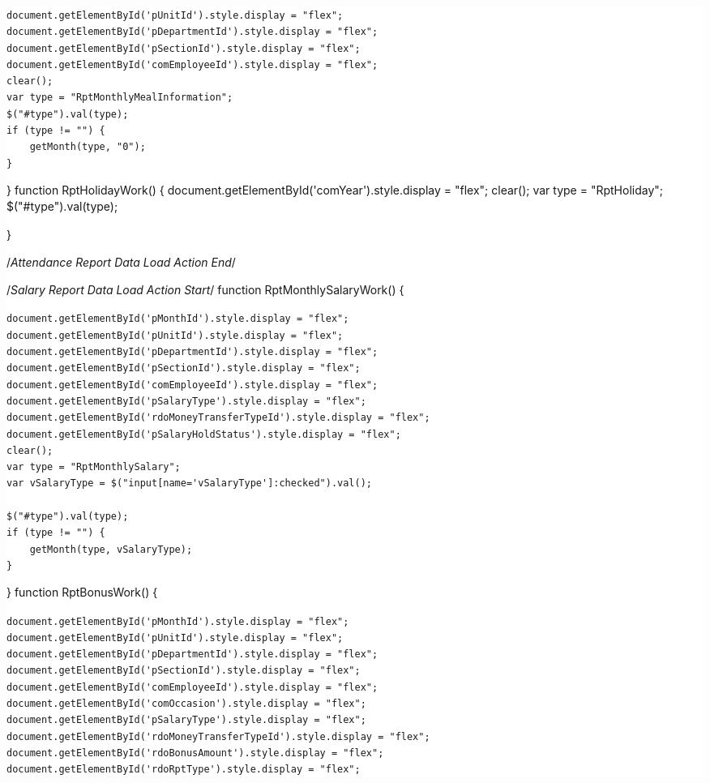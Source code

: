    document.getElementById('pUnitId').style.display = "flex";
    document.getElementById('pDepartmentId').style.display = "flex";
    document.getElementById('pSectionId').style.display = "flex";
    document.getElementById('comEmployeeId').style.display = "flex";
    clear();
    var type = "RptMonthlyMealInformation";
    $("#type").val(type);
    if (type != "") {
        getMonth(type, "0");
    }
}
function RptHolidayWork() {
    document.getElementById('comYear').style.display = "flex";
    clear();
    var type = "RptHoliday";
    $("#type").val(type);

}

/*Attendance Report Data Load Action End*/

/*Salary Report Data Load Action Start*/
function RptMonthlySalaryWork() {

    document.getElementById('pMonthId').style.display = "flex";
    document.getElementById('pUnitId').style.display = "flex";
    document.getElementById('pDepartmentId').style.display = "flex";
    document.getElementById('pSectionId').style.display = "flex";
    document.getElementById('comEmployeeId').style.display = "flex";
    document.getElementById('pSalaryType').style.display = "flex";
    document.getElementById('rdoMoneyTransferTypeId').style.display = "flex";
    document.getElementById('pSalaryHoldStatus').style.display = "flex";
    clear();
    var type = "RptMonthlySalary";
    var vSalaryType = $("input[name='vSalaryType']:checked").val();

    $("#type").val(type);
    if (type != "") {
        getMonth(type, vSalaryType);
    }
}
function RptBonusWork() {

    document.getElementById('pMonthId').style.display = "flex";
    document.getElementById('pUnitId').style.display = "flex";
    document.getElementById('pDepartmentId').style.display = "flex";
    document.getElementById('pSectionId').style.display = "flex";
    document.getElementById('comEmployeeId').style.display = "flex";
    document.getElementById('comOccasion').style.display = "flex";
    document.getElementById('pSalaryType').style.display = "flex";
    document.getElementById('rdoMoneyTransferTypeId').style.display = "flex";
    document.getElementById('rdoBonusAmount').style.display = "flex";
    document.getElementById('rdoRptType').style.display = "flex";
